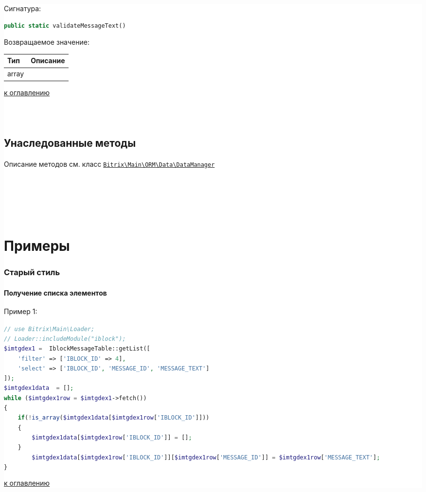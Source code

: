Сигнатура: 

```php
public static validateMessageText()
```

Возвращаемое значение: 

| Тип | Описание |
| :--- | :--- |
| array |  |

[к оглавлению](#оглавление)

![s](/asset/image/separator/30x30.png)



## Унаследованные методы
Описание методов см. класс [`Bitrix\Main\ORM\Data\DataManager`](/doc/main/lib/orm/data/DataManager.md)

![s](/asset/image/separator/30x30.png)

![s](/asset/image/separator/30x30.png)

# Примеры

### Старый стиль

#### Получение списка элементов

Пример 1:

```php
// use Bitrix\Main\Loader;
// Loader::includeModule("iblock");
$imtgdex1 =  IblockMessageTable::getList([
    'filter' => ['IBLOCK_ID' => 4],
    'select' => ['IBLOCK_ID', 'MESSAGE_ID', 'MESSAGE_TEXT']
]);
$imtgdex1data  = [];
while ($imtgdex1row = $imtgdex1->fetch())
{
    if(!is_array($imtgdex1data[$imtgdex1row['IBLOCK_ID']]))
    {
        $imtgdex1data[$imtgdex1row['IBLOCK_ID']] = [];
    }
        $imtgdex1data[$imtgdex1row['IBLOCK_ID']][$imtgdex1row['MESSAGE_ID']] = $imtgdex1row['MESSAGE_TEXT'];
}
```
[к оглавлению](#оглавление)

